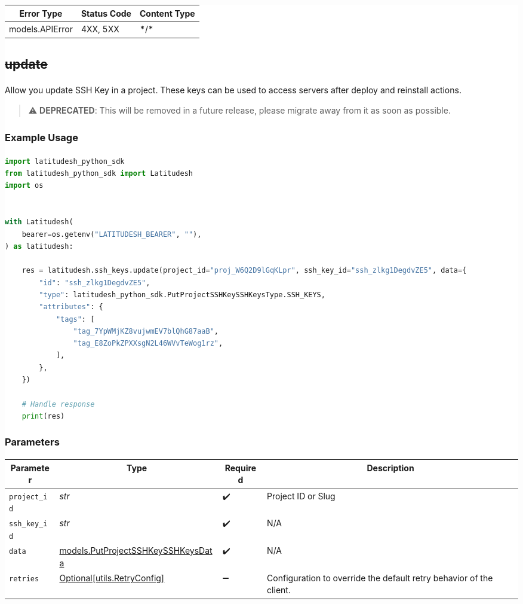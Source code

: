 | Error Type      | Status Code     | Content Type    |
| --------------- | --------------- | --------------- |
| models.APIError | 4XX, 5XX        | \*/\*           |

## ~~update~~

Allow you update SSH Key in a project. These keys can be used to access servers after deploy and reinstall actions.


> :warning: **DEPRECATED**: This will be removed in a future release, please migrate away from it as soon as possible.

### Example Usage

```python
import latitudesh_python_sdk
from latitudesh_python_sdk import Latitudesh
import os


with Latitudesh(
    bearer=os.getenv("LATITUDESH_BEARER", ""),
) as latitudesh:

    res = latitudesh.ssh_keys.update(project_id="proj_W6Q2D9lGqKLpr", ssh_key_id="ssh_zlkg1DegdvZE5", data={
        "id": "ssh_zlkg1DegdvZE5",
        "type": latitudesh_python_sdk.PutProjectSSHKeySSHKeysType.SSH_KEYS,
        "attributes": {
            "tags": [
                "tag_7YpWMjKZ8vujwmEV7blQhG87aaB",
                "tag_E8ZoPkZPXXsgN2L46WVvTeWog1rz",
            ],
        },
    })

    # Handle response
    print(res)

```

### Parameters

| Parameter                                                                         | Type                                                                              | Required                                                                          | Description                                                                       |
| --------------------------------------------------------------------------------- | --------------------------------------------------------------------------------- | --------------------------------------------------------------------------------- | --------------------------------------------------------------------------------- |
| `project_id`                                                                      | *str*                                                                             | :heavy_check_mark:                                                                | Project ID or Slug                                                                |
| `ssh_key_id`                                                                      | *str*                                                                             | :heavy_check_mark:                                                                | N/A                                                                               |
| `data`                                                                            | [models.PutProjectSSHKeySSHKeysData](../../models/putprojectsshkeysshkeysdata.md) | :heavy_check_mark:                                                                | N/A                                                                               |
| `retries`                                                                         | [Optional[utils.RetryConfig]](../../models/utils/retryconfig.md)                  | :heavy_minus_sign:                                                                | Configuration to override the default retry behavior of the client.               |

